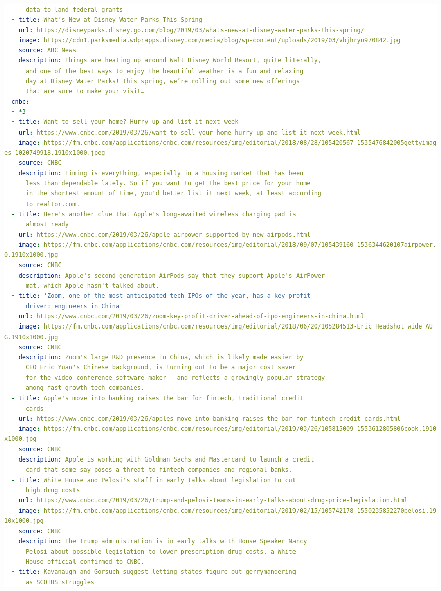 ```yaml
      data to land federal grants
  - title: What’s New at Disney Water Parks This Spring
    url: https://disneyparks.disney.go.com/blog/2019/03/whats-new-at-disney-water-parks-this-spring/
    image: https://cdn1.parksmedia.wdprapps.disney.com/media/blog/wp-content/uploads/2019/03/vbjhryu970842.jpg
    source: ABC News
    description: Things are heating up around Walt Disney World Resort, quite literally,
      and one of the best ways to enjoy the beautiful weather is a fun and relaxing
      day at Disney Water Parks! This spring, we’re rolling out some new offerings
      that are sure to make your visit…
  cnbc:
  - *3
  - title: Want to sell your home? Hurry up and list it next week
    url: https://www.cnbc.com/2019/03/26/want-to-sell-your-home-hurry-up-and-list-it-next-week.html
    image: https://fm.cnbc.com/applications/cnbc.com/resources/img/editorial/2018/08/28/105420567-1535476842005gettyimages-1020749918.1910x1000.jpeg
    source: CNBC
    description: Timing is everything, especially in a housing market that has been
      less than dependable lately. So if you want to get the best price for your home
      in the shortest amount of time, you'd better list it next week, at least according
      to realtor.com.
  - title: Here's another clue that Apple's long-awaited wireless charging pad is
      almost ready
    url: https://www.cnbc.com/2019/03/26/apple-airpower-supported-by-new-airpods.html
    image: https://fm.cnbc.com/applications/cnbc.com/resources/img/editorial/2018/09/07/105439160-1536344620107airpower.0.1910x1000.jpg
    source: CNBC
    description: Apple's second-generation AirPods say that they support Apple's AirPower
      mat, which Apple hasn't talked about.
  - title: 'Zoom, one of the most anticipated tech IPOs of the year, has a key profit
      driver: engineers in China'
    url: https://www.cnbc.com/2019/03/26/zoom-key-profit-driver-ahead-of-ipo-engineers-in-china.html
    image: https://fm.cnbc.com/applications/cnbc.com/resources/img/editorial/2018/06/20/105284513-Eric_Headshot_wide_AUG.1910x1000.jpg
    source: CNBC
    description: Zoom's large R&D presence in China, which is likely made easier by
      CEO Eric Yuan's Chinese background, is turning out to be a major cost saver
      for the video-conference software maker — and reflects a growingly popular strategy
      among fast-growth tech companies.
  - title: Apple's move into banking raises the bar for fintech, traditional credit
      cards
    url: https://www.cnbc.com/2019/03/26/apples-move-into-banking-raises-the-bar-for-fintech-credit-cards.html
    image: https://fm.cnbc.com/applications/cnbc.com/resources/img/editorial/2019/03/26/105815009-1553612805806cook.1910x1000.jpg
    source: CNBC
    description: Apple is working with Goldman Sachs and Mastercard to launch a credit
      card that some say poses a threat to fintech companies and regional banks.
  - title: White House and Pelosi's staff in early talks about legislation to cut
      high drug costs
    url: https://www.cnbc.com/2019/03/26/trump-and-pelosi-teams-in-early-talks-about-drug-price-legislation.html
    image: https://fm.cnbc.com/applications/cnbc.com/resources/img/editorial/2019/02/15/105742178-1550235852270pelosi.1910x1000.jpg
    source: CNBC
    description: The Trump administration is in early talks with House Speaker Nancy
      Pelosi about possible legislation to lower prescription drug costs, a White
      House official confirmed to CNBC.
  - title: Kavanaugh and Gorsuch suggest letting states figure out gerrymandering
      as SCOTUS struggles
```